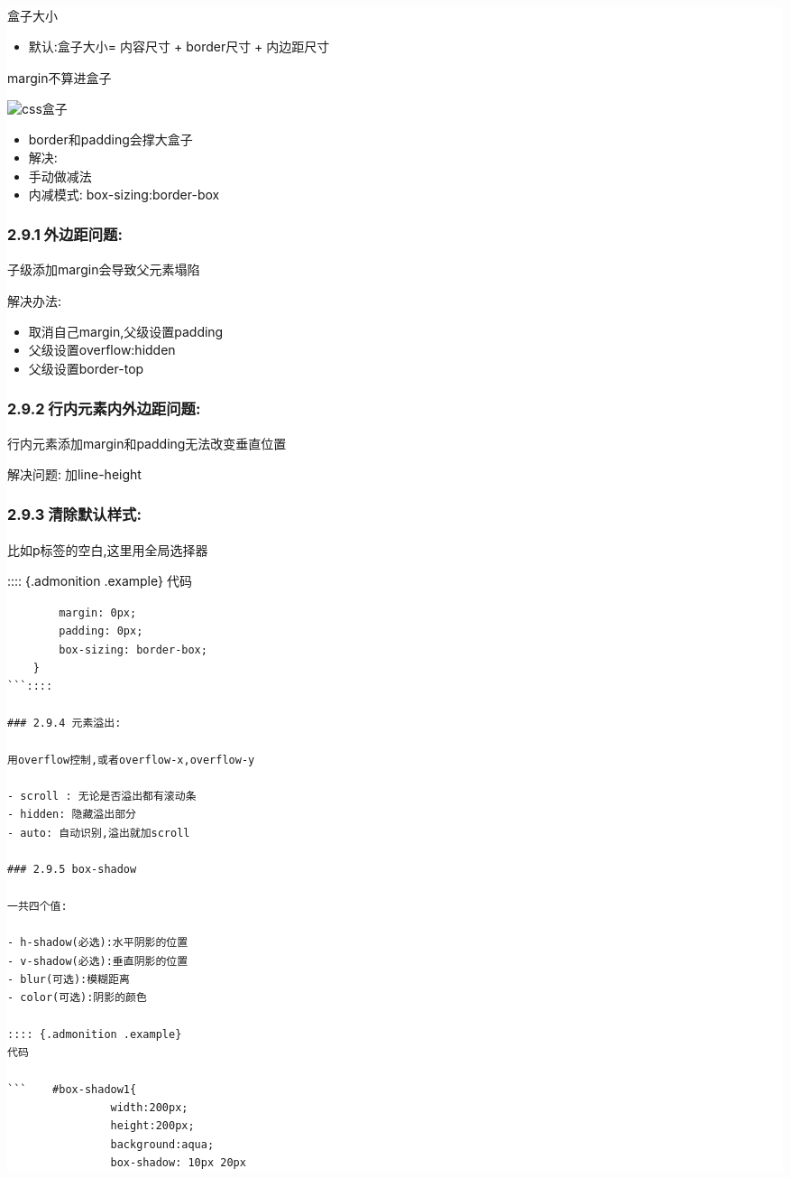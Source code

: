 盒子大小

- 默认:盒子大小= 内容尺寸 + border尺寸 + 内边距尺寸

margin不算进盒子

![css盒子](../assets/盒子模型.png)

- border和padding会撑大盒子
- 解决:
- 手动做减法
- 内减模式: box-sizing:border-box

### 2.9.1 外边距问题:

子级添加margin会导致父元素塌陷

解决办法:

- 取消自己margin,父级设置padding
- 父级设置overflow:hidden
- 父级设置border-top

### 2.9.2 行内元素内外边距问题:

行内元素添加margin和padding无法改变垂直位置

解决问题: 加line-height

### 2.9.3 清除默认样式:

比如p标签的空白,这里用全局选择器

:::: {.admonition .example}
代码

```    * {
        margin: 0px;
        padding: 0px;
        box-sizing: border-box;
    }
```::::

### 2.9.4 元素溢出:

用overflow控制,或者overflow-x,overflow-y

- scroll : 无论是否溢出都有滚动条
- hidden: 隐藏溢出部分
- auto: 自动识别,溢出就加scroll

### 2.9.5 box-shadow

一共四个值:

- h-shadow(必选):水平阴影的位置
- v-shadow(必选):垂直阴影的位置
- blur(可选):模糊距离
- color(可选):阴影的颜色

:::: {.admonition .example}
代码

```    #box-shadow1{
                width:200px;
                height:200px;
                background:aqua;
                box-shadow: 10px 20px
```